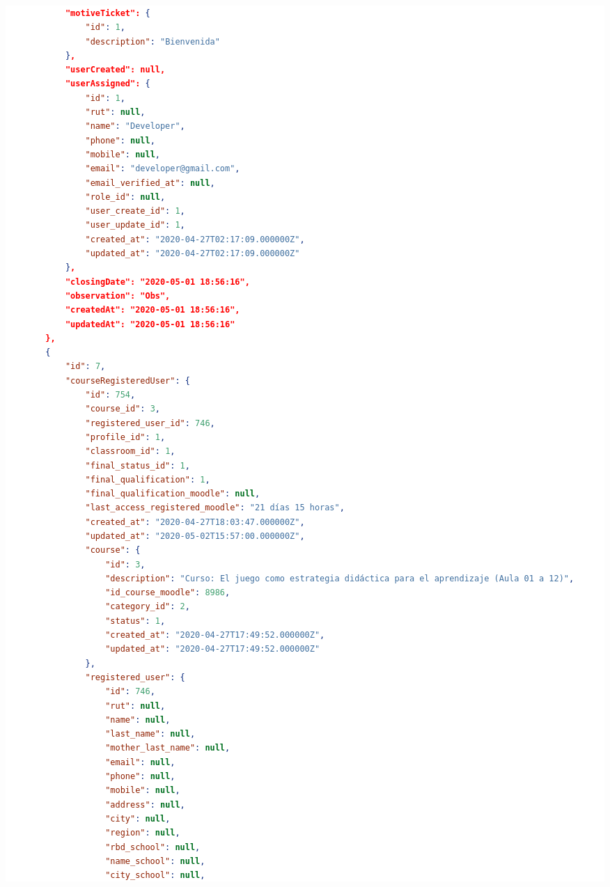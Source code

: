 ```json
            "motiveTicket": {
                "id": 1,
                "description": "Bienvenida"
            },
            "userCreated": null,
            "userAssigned": {
                "id": 1,
                "rut": null,
                "name": "Developer",
                "phone": null,
                "mobile": null,
                "email": "developer@gmail.com",
                "email_verified_at": null,
                "role_id": null,
                "user_create_id": 1,
                "user_update_id": 1,
                "created_at": "2020-04-27T02:17:09.000000Z",
                "updated_at": "2020-04-27T02:17:09.000000Z"
            },
            "closingDate": "2020-05-01 18:56:16",
            "observation": "Obs",
            "createdAt": "2020-05-01 18:56:16",
            "updatedAt": "2020-05-01 18:56:16"
        },
        {
            "id": 7,
            "courseRegisteredUser": {
                "id": 754,
                "course_id": 3,
                "registered_user_id": 746,
                "profile_id": 1,
                "classroom_id": 1,
                "final_status_id": 1,
                "final_qualification": 1,
                "final_qualification_moodle": null,
                "last_access_registered_moodle": "21 días 15 horas",
                "created_at": "2020-04-27T18:03:47.000000Z",
                "updated_at": "2020-05-02T15:57:00.000000Z",
                "course": {
                    "id": 3,
                    "description": "Curso: El juego como estrategia didáctica para el aprendizaje (Aula 01 a 12)",
                    "id_course_moodle": 8986,
                    "category_id": 2,
                    "status": 1,
                    "created_at": "2020-04-27T17:49:52.000000Z",
                    "updated_at": "2020-04-27T17:49:52.000000Z"
                },
                "registered_user": {
                    "id": 746,
                    "rut": null,
                    "name": null,
                    "last_name": null,
                    "mother_last_name": null,
                    "email": null,
                    "phone": null,
                    "mobile": null,
                    "address": null,
                    "city": null,
                    "region": null,
                    "rbd_school": null,
                    "name_school": null,
                    "city_school": null,
```
